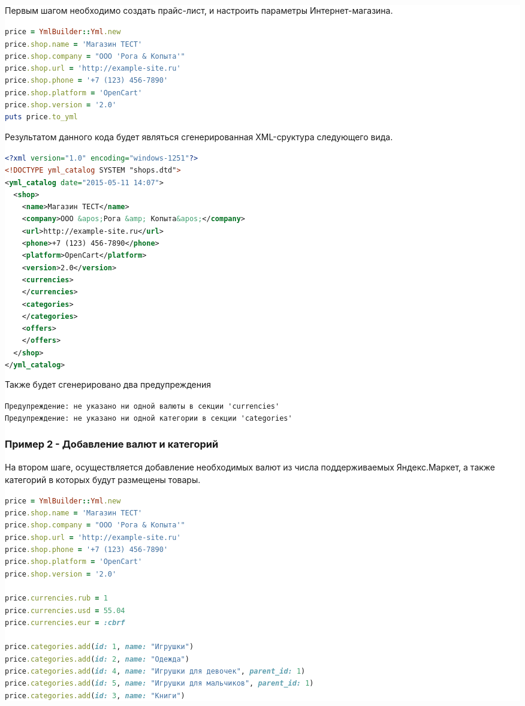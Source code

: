 Первым шагом необходимо создать прайс-лист, и настроить параметры Интернет-магазина.

```ruby
price = YmlBuilder::Yml.new
price.shop.name = 'Магазин ТЕСТ'
price.shop.company = "ООО 'Рога & Копыта'"
price.shop.url = 'http://example-site.ru'
price.shop.phone = '+7 (123) 456-7890'
price.shop.platform = 'OpenCart'
price.shop.version = '2.0'
puts price.to_yml
```

Результатом данного кода будет являться сгенерированная XML-сруктура следующего вида.

```xml
<?xml version="1.0" encoding="windows-1251"?>
<!DOCTYPE yml_catalog SYSTEM "shops.dtd">
<yml_catalog date="2015-05-11 14:07">
  <shop>
    <name>Магазин ТЕСТ</name>
    <company>ООО &apos;Рога &amp; Копыта&apos;</company>
    <url>http://example-site.ru</url>
    <phone>+7 (123) 456-7890</phone>
    <platform>OpenCart</platform>
    <version>2.0</version>
    <currencies>
    </currencies>
    <categories>
    </categories>
    <offers>
    </offers>
  </shop>
</yml_catalog>
```

Также будет сгенерировано два предупреждения

```txt
Предупреждение: не указано ни одной валюты в секции 'currencies'
Предупреждение: не указано ни одной категории в секции 'categories'
```

### Пример 2 - Добавление валют и категорий

На втором шаге, осуществляется добавление необходимых валют из числа поддерживаемых Яндекс.Маркет, а также категорий
в которых будут размещены товары.

```ruby
price = YmlBuilder::Yml.new
price.shop.name = 'Магазин ТЕСТ'
price.shop.company = "ООО 'Рога & Копыта'"
price.shop.url = 'http://example-site.ru'
price.shop.phone = '+7 (123) 456-7890'
price.shop.platform = 'OpenCart'
price.shop.version = '2.0'

price.currencies.rub = 1
price.currencies.usd = 55.04
price.currencies.eur = :cbrf

price.categories.add(id: 1, name: "Игрушки")
price.categories.add(id: 2, name: "Одежда")
price.categories.add(id: 4, name: "Игрушки для девочек", parent_id: 1)
price.categories.add(id: 5, name: "Игрушки для мальчиков", parent_id: 1)
price.categories.add(id: 3, name: "Книги")

```